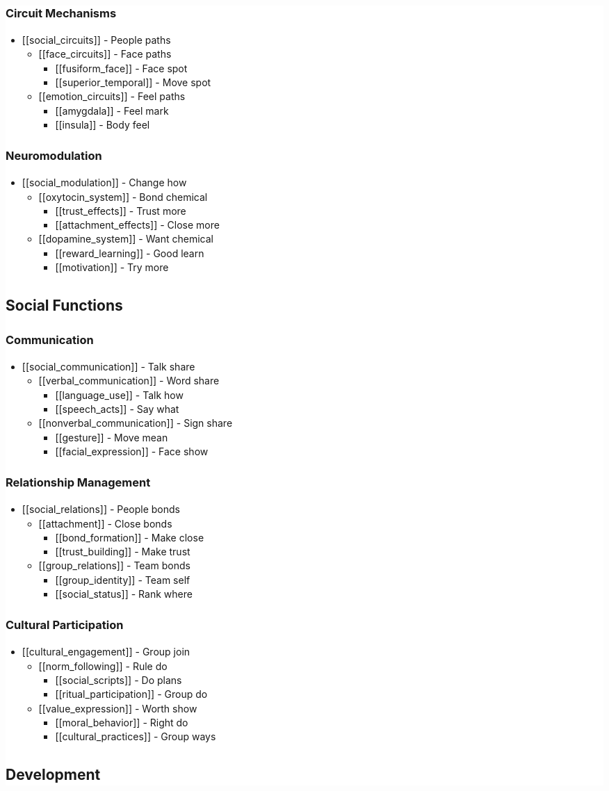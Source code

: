 ### Circuit Mechanisms
- [[social_circuits]] - People paths
  - [[face_circuits]] - Face paths
    - [[fusiform_face]] - Face spot
    - [[superior_temporal]] - Move spot
  - [[emotion_circuits]] - Feel paths
    - [[amygdala]] - Feel mark
    - [[insula]] - Body feel

### Neuromodulation
- [[social_modulation]] - Change how
  - [[oxytocin_system]] - Bond chemical
    - [[trust_effects]] - Trust more
    - [[attachment_effects]] - Close more
  - [[dopamine_system]] - Want chemical
    - [[reward_learning]] - Good learn
    - [[motivation]] - Try more

## Social Functions

### Communication
- [[social_communication]] - Talk share
  - [[verbal_communication]] - Word share
    - [[language_use]] - Talk how
    - [[speech_acts]] - Say what
  - [[nonverbal_communication]] - Sign share
    - [[gesture]] - Move mean
    - [[facial_expression]] - Face show

### Relationship Management
- [[social_relations]] - People bonds
  - [[attachment]] - Close bonds
    - [[bond_formation]] - Make close
    - [[trust_building]] - Make trust
  - [[group_relations]] - Team bonds
    - [[group_identity]] - Team self
    - [[social_status]] - Rank where

### Cultural Participation
- [[cultural_engagement]] - Group join
  - [[norm_following]] - Rule do
    - [[social_scripts]] - Do plans
    - [[ritual_participation]] - Group do
  - [[value_expression]] - Worth show
    - [[moral_behavior]] - Right do
    - [[cultural_practices]] - Group ways

## Development

